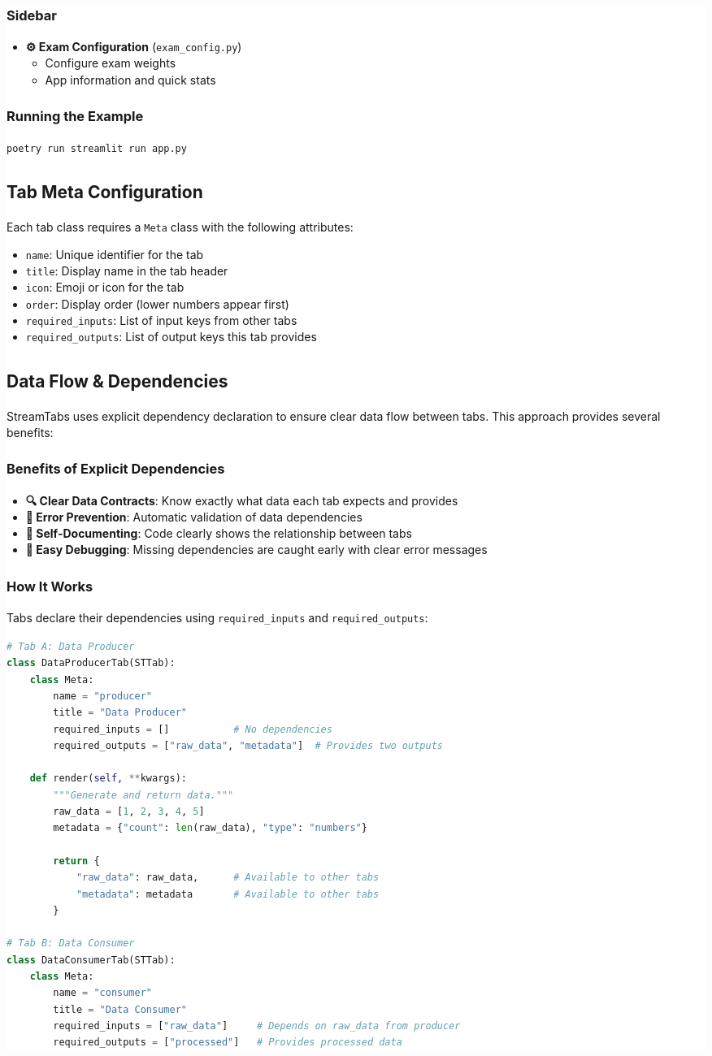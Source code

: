 ### Sidebar

- **⚙️ Exam Configuration** (`exam_config.py`)
  - Configure exam weights
  - App information and quick stats

### Running the Example

```bash
poetry run streamlit run app.py
```

## Tab Meta Configuration

Each tab class requires a `Meta` class with the following attributes:

- `name`: Unique identifier for the tab
- `title`: Display name in the tab header
- `icon`: Emoji or icon for the tab
- `order`: Display order (lower numbers appear first)
- `required_inputs`: List of input keys from other tabs
- `required_outputs`: List of output keys this tab provides

## Data Flow & Dependencies

StreamTabs uses explicit dependency declaration to ensure clear data flow between tabs. This approach provides several benefits:

### Benefits of Explicit Dependencies

- **🔍 Clear Data Contracts**: Know exactly what data each tab expects and provides
- **🚫 Error Prevention**: Automatic validation of data dependencies
- **📖 Self-Documenting**: Code clearly shows the relationship between tabs
- **🔧 Easy Debugging**: Missing dependencies are caught early with clear error messages

### How It Works

Tabs declare their dependencies using `required_inputs` and `required_outputs`:

```python
# Tab A: Data Producer
class DataProducerTab(STTab):
    class Meta:
        name = "producer"
        title = "Data Producer"
        required_inputs = []           # No dependencies
        required_outputs = ["raw_data", "metadata"]  # Provides two outputs

    def render(self, **kwargs):
        """Generate and return data."""
        raw_data = [1, 2, 3, 4, 5]
        metadata = {"count": len(raw_data), "type": "numbers"}
        
        return {
            "raw_data": raw_data,      # Available to other tabs
            "metadata": metadata       # Available to other tabs
        }

# Tab B: Data Consumer
class DataConsumerTab(STTab):
    class Meta:
        name = "consumer"
        title = "Data Consumer"
        required_inputs = ["raw_data"]     # Depends on raw_data from producer
        required_outputs = ["processed"]   # Provides processed data
```
